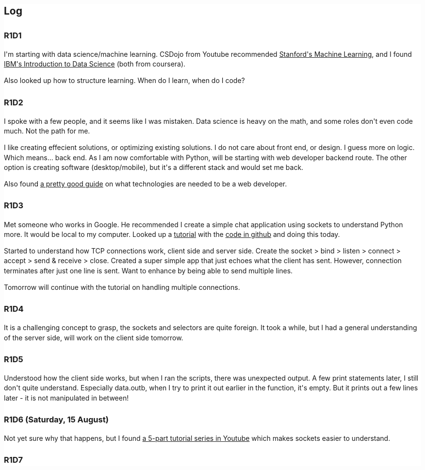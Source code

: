 ## Log

### R1D1
I'm starting with data science/machine learning. CSDojo from Youtube recommended [Stanford's Machine Learning](https://www.coursera.org/learn/machine-learning), and I found [IBM's Introduction to Data Science](https://www.coursera.org/specializations/introduction-data-science) (both from coursera).

Also looked up how to structure learning. When do I learn, when do I code?

### R1D2
I spoke with a few people, and it seems like I was mistaken. Data science is heavy on the math, and some roles don't even code much. Not the path for me. 

I like creating effecient solutions, or optimizing existing solutions. I do not care about front end, or design. I guess more on logic. Which means... back end. As I am now comfortable with Python, will be starting with web developer backend route. The other option is creating software (desktop/mobile), but it's a different stack and would set me back.

Also found [a pretty good guide](https://www.educative.io/blog/web-development-in-python#suited) on what technologies are needed to be a web developer.

### R1D3
Met someone who works in Google. He recommended I create a simple chat application using sockets to understand Python more. It would be local to my computer. Looked up a [tutorial](https://realpython.com/python-sockets/) with the [code in github](https://github.com/realpython/materials/tree/master/python-sockets-tutorial) and doing this today.

Started to understand how TCP connections work, client side and server side. Create the socket > bind > listen > connect > accept > send & receive > close. Created a super simple app that just echoes what the client has sent. However, connection terminates after just one line is sent. Want to enhance by being able to send multiple lines.

Tomorrow will continue with the tutorial on handling multiple connections.

### R1D4

It is a challenging concept to grasp, the sockets and selectors are quite foreign. It took a while, but I had a general understanding of the server side, will work on the client side tomorrow. 

### R1D5 

Understood how the client side works, but when I ran the scripts, there was unexpected output. A few print statements later, I still don't quite understand. Especially data.outb, when I try to print it out earlier in the function, it's empty. But it prints out a few lines later - it is not manipulated in between!

### R1D6 (Saturday, 15 August)

Not yet sure why that happens, but I found [a 5-part tutorial series in Youtube](https://www.youtube.com/watch?v=Lbfe3-v7yE0) which makes sockets easier to understand. 

### R1D7
